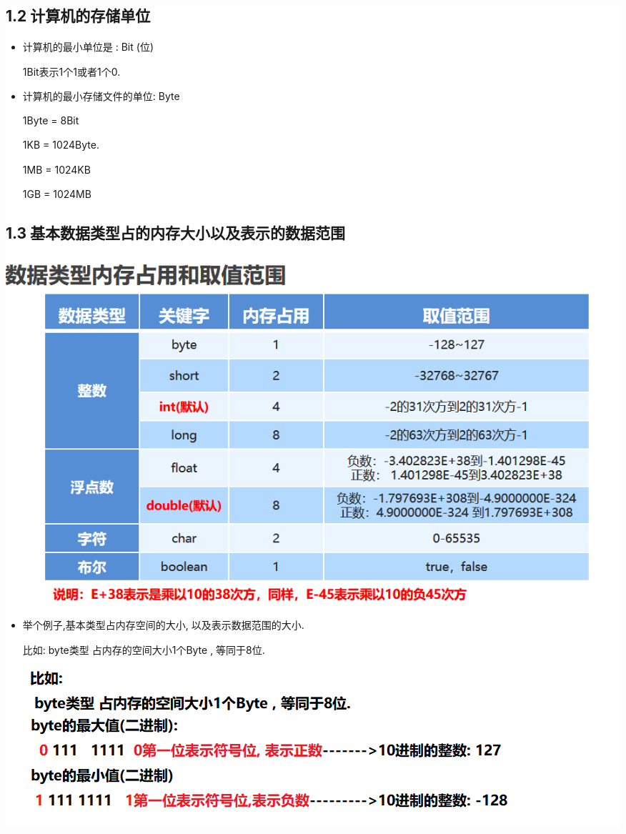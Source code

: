 ## 1.2 计算机的存储单位

* 计算机的最小单位是 :  Bit (位)

  1Bit表示1个1或者1个0.

* 计算机的最小存储文件的单位: Byte

  1Byte = 8Bit

  1KB  = 1024Byte.

  1MB = 1024KB

  1GB = 1024MB

## 1.3 基本数据类型占的内存大小以及表示的数据范围

![111](img/ztype.png)

* 举个例子,基本类型占内存空间的大小, 以及表示数据范围的大小.

  比如: byte类型 占内存的空间大小1个Byte , 等同于8位.

  ![image-20220630141421569](img/image-20220630141421569.png)
